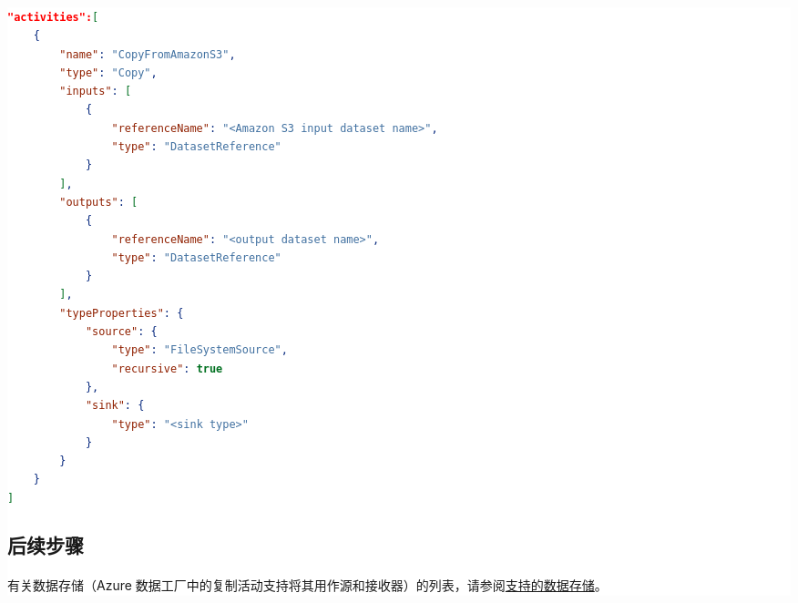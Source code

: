 ```json
"activities":[
    {
        "name": "CopyFromAmazonS3",
        "type": "Copy",
        "inputs": [
            {
                "referenceName": "<Amazon S3 input dataset name>",
                "type": "DatasetReference"
            }
        ],
        "outputs": [
            {
                "referenceName": "<output dataset name>",
                "type": "DatasetReference"
            }
        ],
        "typeProperties": {
            "source": {
                "type": "FileSystemSource",
                "recursive": true
            },
            "sink": {
                "type": "<sink type>"
            }
        }
    }
]
```

## <a name="next-steps"></a>后续步骤
有关数据存储（Azure 数据工厂中的复制活动支持将其用作源和接收器）的列表，请参阅[支持的数据存储](copy-activity-overview.md#supported-data-stores-and-formats)。
